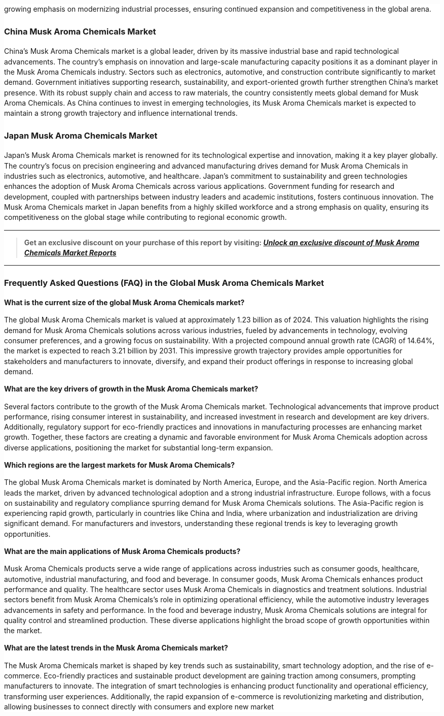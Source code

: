 growing emphasis on modernizing industrial processes, ensuring continued expansion and competitiveness in the global arena.</p><h3>China Musk Aroma Chemicals Market</h3><p>China&rsquo;s Musk Aroma Chemicals market is a global leader, driven by its massive industrial base and rapid technological advancements. The country&rsquo;s emphasis on innovation and large-scale manufacturing capacity positions it as a dominant player in the Musk Aroma Chemicals industry. Sectors such as electronics, automotive, and construction contribute significantly to market demand. Government initiatives supporting research, sustainability, and export-oriented growth further strengthen China&rsquo;s market presence. With its robust supply chain and access to raw materials, the country consistently meets global demand for Musk Aroma Chemicals. As China continues to invest in emerging technologies, its Musk Aroma Chemicals market is expected to maintain a strong growth trajectory and influence international trends.</p><h3>Japan Musk Aroma Chemicals Market</h3><p>Japan&rsquo;s Musk Aroma Chemicals market is renowned for its technological expertise and innovation, making it a key player globally. The country&rsquo;s focus on precision engineering and advanced manufacturing drives demand for Musk Aroma Chemicals in industries such as electronics, automotive, and healthcare. Japan&rsquo;s commitment to sustainability and green technologies enhances the adoption of Musk Aroma Chemicals across various applications. Government funding for research and development, coupled with partnerships between industry leaders and academic institutions, fosters continuous innovation. The Musk Aroma Chemicals market in Japan benefits from a highly skilled workforce and a strong emphasis on quality, ensuring its competitiveness on the global stage while contributing to regional economic growth.</p><hr /><blockquote><p><strong>Get an exclusive discount on your purchase of this report by visiting: <em><a href="://marketresearchpulse.com/ask-for-discount/51712?utm_source=Github&amp;utm_medium=023">Unlock an exclusive discount of Musk Aroma Chemicals Market Reports</a></em>&nbsp;</strong></p></blockquote><hr /><h3>Frequently Asked Questions (FAQ) in the Global Musk Aroma Chemicals Market</h3><p><strong>What is the current size of the global Musk Aroma Chemicals market?</strong></p><p>The global Musk Aroma Chemicals market is valued at approximately 1.23 billion as of 2024. This valuation highlights the rising demand for Musk Aroma Chemicals solutions across various industries, fueled by advancements in technology, evolving consumer preferences, and a growing focus on sustainability. With a projected compound annual growth rate (CAGR) of 14.64%, the market is expected to reach 3.21 billion by 2031. This impressive growth trajectory provides ample opportunities for stakeholders and manufacturers to innovate, diversify, and expand their product offerings in response to increasing global demand.</p><p><strong>What are the key drivers of growth in the Musk Aroma Chemicals market?</strong></p><p>Several factors contribute to the growth of the Musk Aroma Chemicals market. Technological advancements that improve product performance, rising consumer interest in sustainability, and increased investment in research and development are key drivers. Additionally, regulatory support for eco-friendly practices and innovations in manufacturing processes are enhancing market growth. Together, these factors are creating a dynamic and favorable environment for Musk Aroma Chemicals adoption across diverse applications, positioning the market for substantial long-term expansion.</p><p><strong>Which regions are the largest markets for Musk Aroma Chemicals?</strong></p><p>The global Musk Aroma Chemicals market is dominated by North America, Europe, and the Asia-Pacific region. North America leads the market, driven by advanced technological adoption and a strong industrial infrastructure. Europe follows, with a focus on sustainability and regulatory compliance spurring demand for Musk Aroma Chemicals solutions. The Asia-Pacific region is experiencing rapid growth, particularly in countries like China and India, where urbanization and industrialization are driving significant demand. For manufacturers and investors, understanding these regional trends is key to leveraging growth opportunities.</p><p><strong>What are the main applications of Musk Aroma Chemicals products?</strong></p><p>Musk Aroma Chemicals products serve a wide range of applications across industries such as consumer goods, healthcare, automotive, industrial manufacturing, and food and beverage. In consumer goods, Musk Aroma Chemicals enhances product performance and quality. The healthcare sector uses Musk Aroma Chemicals in diagnostics and treatment solutions. Industrial sectors benefit from Musk Aroma Chemicals&rsquo;s role in optimizing operational efficiency, while the automotive industry leverages advancements in safety and performance. In the food and beverage industry, Musk Aroma Chemicals solutions are integral for quality control and streamlined production. These diverse applications highlight the broad scope of growth opportunities within the market.</p><p><strong>What are the latest trends in the Musk Aroma Chemicals market?</strong></p><p>The Musk Aroma Chemicals market is shaped by key trends such as sustainability, smart technology adoption, and the rise of e-commerce. Eco-friendly practices and sustainable product development are gaining traction among consumers, prompting manufacturers to innovate. The integration of smart technologies is enhancing product functionality and operational efficiency, transforming user experiences. Additionally, the rapid expansion of e-commerce is revolutionizing marketing and distribution, allowing businesses to connect directly with consumers and explore new market